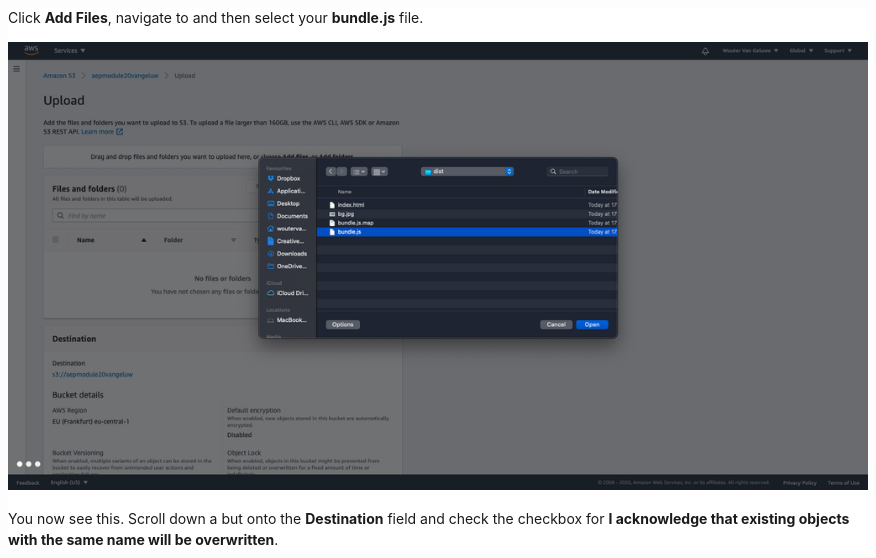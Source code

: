 Click **Add Files**, navigate to and then select your **bundle.js** file.

![s3_bundlefile-overview](./images/s3_bundlefile-overview.png)

You now see this. Scroll down a but onto the **Destination** field and check the checkbox for **I acknowledge that existing objects with the same name will be overwritten**.
